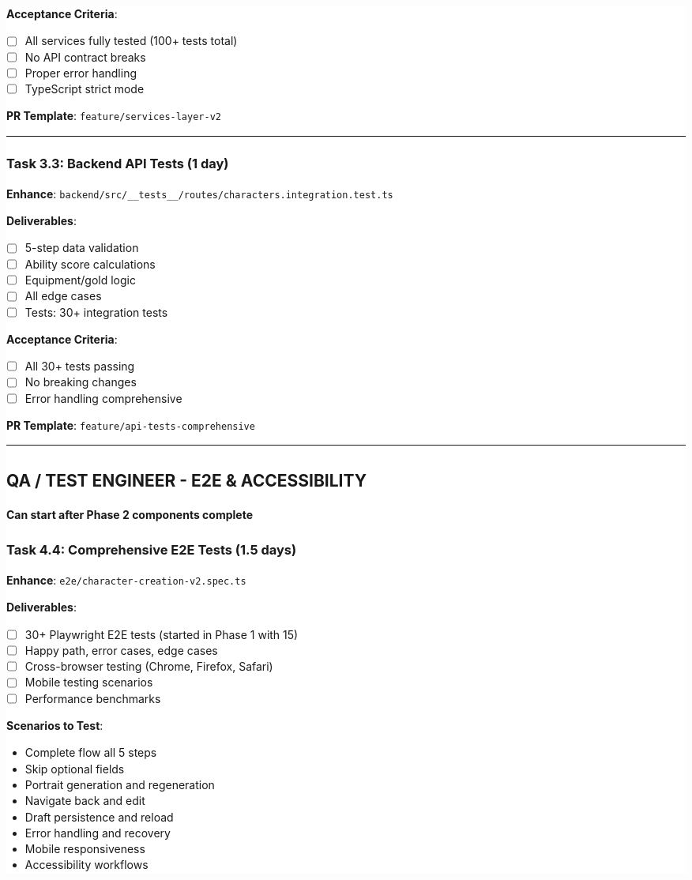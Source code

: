 **Acceptance Criteria**:
- [ ] All services fully tested (100+ tests total)
- [ ] No API contract breaks
- [ ] Proper error handling
- [ ] TypeScript strict mode

**PR Template**: `feature/services-layer-v2`

---

### Task 3.3: Backend API Tests (1 day)

**Enhance**: `backend/src/__tests__/routes/characters.integration.test.ts`

**Deliverables**:
- [ ] 5-step data validation
- [ ] Ability score calculations
- [ ] Equipment/gold logic
- [ ] All edge cases
- [ ] Tests: 30+ integration tests

**Acceptance Criteria**:
- [ ] All 30+ tests passing
- [ ] No breaking changes
- [ ] Error handling comprehensive

**PR Template**: `feature/api-tests-comprehensive`

---

## QA / TEST ENGINEER - E2E & ACCESSIBILITY

**Can start after Phase 2 components complete**

### Task 4.4: Comprehensive E2E Tests (1.5 days)

**Enhance**: `e2e/character-creation-v2.spec.ts`

**Deliverables**:
- [ ] 30+ Playwright E2E tests (started in Phase 1 with 15)
- [ ] Happy path, error cases, edge cases
- [ ] Cross-browser testing (Chrome, Firefox, Safari)
- [ ] Mobile testing scenarios
- [ ] Performance benchmarks

**Scenarios to Test**:
- Complete flow all 5 steps
- Skip optional fields
- Portrait generation and regeneration
- Navigate back and edit
- Draft persistence and reload
- Error handling and recovery
- Mobile responsiveness
- Accessibility workflows
